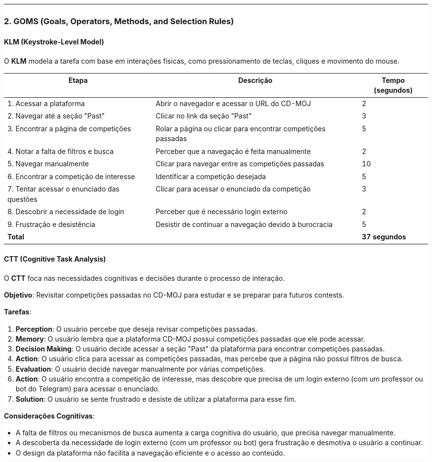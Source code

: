 
---

### **2. GOMS (Goals, Operators, Methods, and Selection Rules)**

#### **KLM (Keystroke-Level Model)**

O **KLM** modela a tarefa com base em interações físicas, como pressionamento de teclas, cliques e movimento do mouse.

| **Etapa**                                  | **Descrição**                                                | **Tempo (segundos)** |
| ------------------------------------------ | ------------------------------------------------------------ | -------------------- |
| 1. Acessar a plataforma                    | Abrir o navegador e acessar o URL do CD-MOJ                  | 2                    |
| 2. Navegar até a seção "Past"              | Clicar no link da seção "Past"                               | 3                    |
| 3. Encontrar a página de competições       | Rolar a página ou clicar para encontrar competições passadas | 5                    |
| 4. Notar a falta de filtros e busca        | Perceber que a navegação é feita manualmente                 | 2                    |
| 5. Navegar manualmente                     | Clicar para navegar entre as competições passadas            | 10                   |
| 6. Encontrar a competição de interesse     | Identificar a competição desejada                            | 5                    |
| 7. Tentar acessar o enunciado das questões | Clicar para acessar o enunciado da competição                | 3                    |
| 8. Descobrir a necessidade de login        | Perceber que é necessário login externo                      | 2                    |
| 9. Frustração e desistência                | Desistir de continuar a navegação devido à burocracia        | 5                    |
| **Total**                                  |                                                              | **37 segundos**      |

#### **CTT (Cognitive Task Analysis)**

O **CTT** foca nas necessidades cognitivas e decisões durante o processo de interação.

**Objetivo**: Revisitar competições passadas no CD-MOJ para estudar e se preparar para futuros contests.

**Tarefas**:

1. **Perception**: O usuário percebe que deseja revisar competições passadas.
2. **Memory**: O usuário lembra que a plataforma CD-MOJ possui competições passadas que ele pode acessar.
3. **Decision Making**: O usuário decide acessar a seção "Past" da plataforma para encontrar competições passadas.
4. **Action**: O usuário clica para acessar as competições passadas, mas percebe que a página não possui filtros de busca.
5. **Evaluation**: O usuário decide navegar manualmente por várias competições.
6. **Action**: O usuário encontra a competição de interesse, mas descobre que precisa de um login externo (com um professor ou bot do Telegram) para acessar o enunciado.
7. **Solution**: O usuário se sente frustrado e desiste de utilizar a plataforma para esse fim.

**Considerações Cognitivas**:

- A falta de filtros ou mecanismos de busca aumenta a carga cognitiva do usuário, que precisa navegar manualmente.
- A descoberta da necessidade de login externo (com um professor ou bot) gera frustração e desmotiva o usuário a continuar.
- O design da plataforma não facilita a navegação eficiente e o acesso ao conteúdo.
